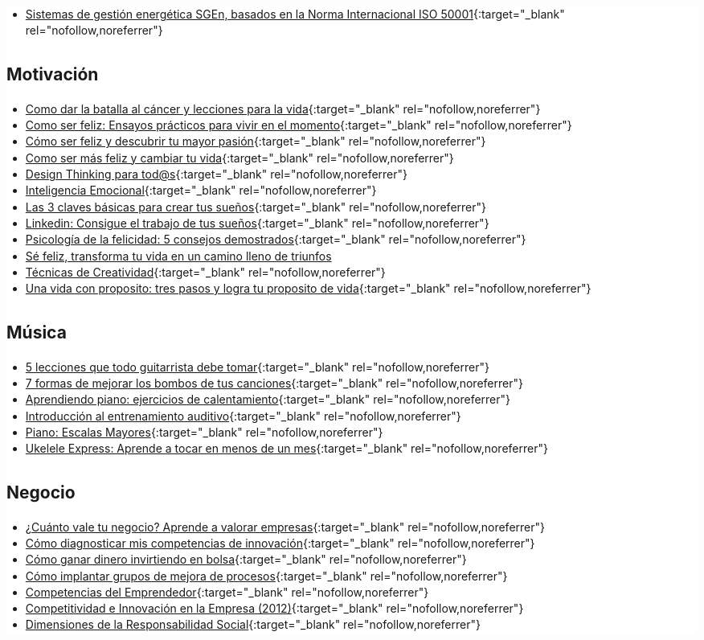 * [Sistemas de gestión energética SGEn, basados en la Norma Internacional ISO 50001](https://miriadax.net/web/mapeado-de-energias-renovables-para-una-red-de-recursos-distribuidos){:target="_blank" rel="nofollow,noreferrer"}

## Motivación

* [Como dar la batalla al cáncer y lecciones para la vida](https://www.udemy.com/cancertesticular){:target="_blank" rel="nofollow,noreferrer"}
* [Como ser feliz: Ensayos prácticos para vivir en el momento](https://www.udemy.com/como-ser-feliz-vida){:target="_blank" rel="nofollow,noreferrer"}
* [Cómo ser feliz y descubrir tu mayor pasión](https://www.udemy.com/como-ser-feliz-y-descubrir-tu-mayor-pasion){:target="_blank" rel="nofollow,noreferrer"}
* [Como ser más feliz y cambiar tu vida](https://www.udemy.com/como-ser-mas-feliz-y-cambiar-tu-vida){:target="_blank" rel="nofollow,noreferrer"}
* [Design Thinking para tod@s](https://miriadax.net/web/design-thinking-para-tod-s-2-edicion-/inicio){:target="_blank" rel="nofollow,noreferrer"}
* [Inteligencia Emocional](https://www.udemy.com/curso-inteligencia-emocional){:target="_blank" rel="nofollow,noreferrer"}
* [Las 3 claves básicas para crear tus sueños](https://www.udemy.com/las-3-claves-basicas-para-crear-tus-suenos){:target="_blank" rel="nofollow,noreferrer"}
* [Linkedin: Consigue el trabajo de tus sueños](https://www.udemy.com/linkedin-consigue-el-trabajo-de-tus-suenos){:target="_blank" rel="nofollow,noreferrer"}
* [Psicología de la felicidad: 5 consejos demostrados](https://www.udemy.com/psicologia-de-la-felicidad-5-consejos-demostrados){:target="_blank" rel="nofollow,noreferrer"}
* [Sé feliz, transforma tu vida en un camino lleno de triunfos](https://www.udemy.com/toma-el-control-de-tu-vida-realizate)
* [Técnicas de Creatividad](https://miriadax.net/web/tecnicas-de-creatividad-6-edicion-){:target="_blank" rel="nofollow,noreferrer"}
* [Una vida con proposito: tres pasos y logra tu proposito de vida](https://www.udemy.com/una-vida-con-proposito-3-pasos-para-descubrir-tu-proposito){:target="_blank" rel="nofollow,noreferrer"}

## Música

* [5 lecciones que todo guitarrista debe tomar](https://www.udemy.com/5-lecciones-que-todo-guitarrista-debe-tomar){:target="_blank" rel="nofollow,noreferrer"}
* [7 formas de mejorar los bombos de tus canciones](https://www.udemy.com/mejorar-bombos){:target="_blank" rel="nofollow,noreferrer"}
* [Aprendiendo piano: ejercicios de calentamiento](https://www.udemy.com/aprendiendo-piano-ejercicios-de-calentamiento){:target="_blank" rel="nofollow,noreferrer"}
* [Introducción al entrenamiento auditivo](https://www.udemy.com/introduccion-al-entrenamiento-auditivo){:target="_blank" rel="nofollow,noreferrer"}
* [Piano: Escalas Mayores](https://www.udemy.com/rutina-de-escalas-mayores-para-piano){:target="_blank" rel="nofollow,noreferrer"}
* [Ukelele Express: Aprende a tocar en menos de un mes](https://www.udemy.com/ukelele-expres-gratis){:target="_blank" rel="nofollow,noreferrer"}

## Negocio

* [¿Cuánto vale tu negocio? Aprende a valorar empresas](https://www.udemy.com/cuanto-vale-tu-negocio-aprende-a-valorar-empresas){:target="_blank" rel="nofollow,noreferrer"}
* [Cómo diagnosticar mis competencias de innovación](https://www.edx.org/course/como-diagnosticar-mis-competencias-de-upvalenciax-lider201-4x){:target="_blank" rel="nofollow,noreferrer"}
* [Cómo ganar dinero invirtiendo en bolsa](https://www.udemy.com/como-ganar-dinero-invirtiendo-en-bolsa){:target="_blank" rel="nofollow,noreferrer"}
* [Cómo implantar grupos de mejora de procesos](https://www.edx.org/course/como-implantar-grupos-de-mejora-de-upvalenciax-gm201x-0){:target="_blank" rel="nofollow,noreferrer"}
* [Competencias del Emprendedor](https://edutin.com/curso-de-Competencias-del-Emprendedor-793){:target="_blank" rel="nofollow,noreferrer"}
* [Competitividad e Innovación en la Empresa (2012)](http://ocw.bib.upct.es/course/view.php?id=98){:target="_blank" rel="nofollow,noreferrer"}
* [Dimensiones de la Responsabilidad Social](https://iedra.uned.es/courses/UNED/Dimen_RSC_001/2016_T4/about){:target="_blank" rel="nofollow,noreferrer"}